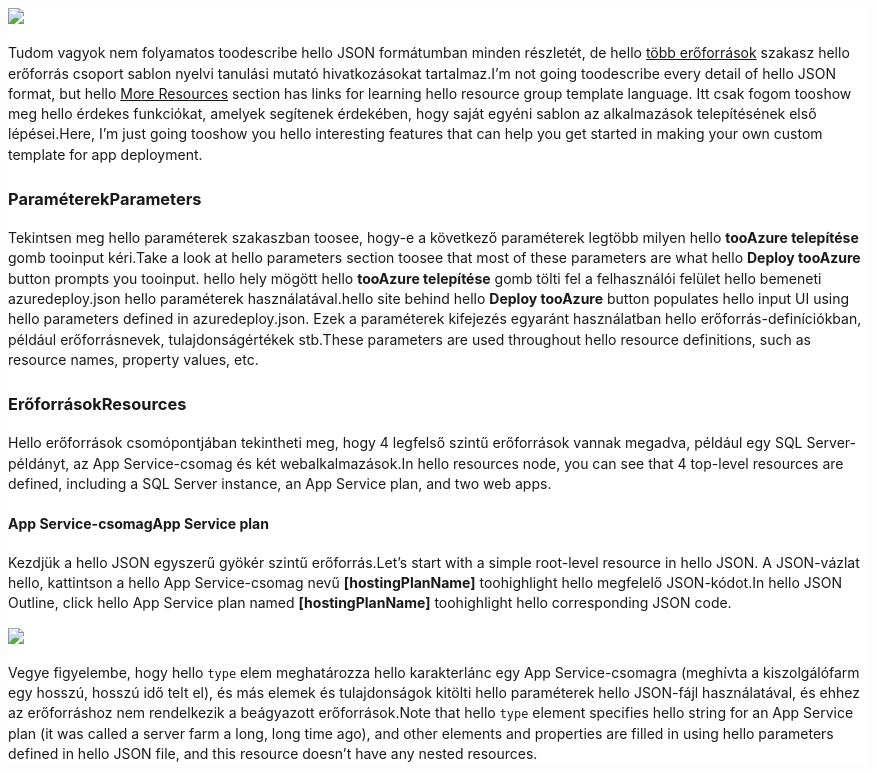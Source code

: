    ![](./media/app-service-deploy-complex-application-predictably/examinejson-2-vsjsoneditor.png)

<span data-ttu-id="30514-167">Tudom vagyok nem folyamatos toodescribe hello JSON formátumban minden részletét, de hello [több erőforrások](#resources) szakasz hello erőforrás csoport sablon nyelvi tanulási mutató hivatkozásokat tartalmaz.</span><span class="sxs-lookup"><span data-stu-id="30514-167">I’m not going toodescribe every detail of hello JSON format, but hello [More Resources](#resources) section has links for learning hello resource group template language.</span></span> <span data-ttu-id="30514-168">Itt csak fogom tooshow meg hello érdekes funkciókat, amelyek segítenek érdekében, hogy saját egyéni sablon az alkalmazások telepítésének első lépései.</span><span class="sxs-lookup"><span data-stu-id="30514-168">Here, I’m just going tooshow you hello interesting features that can help you get started in making your own custom template for app deployment.</span></span>

### <a name="parameters"></a><span data-ttu-id="30514-169">Paraméterek</span><span class="sxs-lookup"><span data-stu-id="30514-169">Parameters</span></span>
<span data-ttu-id="30514-170">Tekintsen meg hello paraméterek szakaszban toosee, hogy-e a következő paraméterek legtöbb milyen hello **tooAzure telepítése** gomb tooinput kéri.</span><span class="sxs-lookup"><span data-stu-id="30514-170">Take a look at hello parameters section toosee that most of these parameters are what hello **Deploy tooAzure** button prompts you tooinput.</span></span> <span data-ttu-id="30514-171">hello hely mögött hello **tooAzure telepítése** gomb tölti fel a felhasználói felület hello bemeneti azuredeploy.json hello paraméterek használatával.</span><span class="sxs-lookup"><span data-stu-id="30514-171">hello site behind hello **Deploy tooAzure** button populates hello input UI using hello parameters defined in azuredeploy.json.</span></span> <span data-ttu-id="30514-172">Ezek a paraméterek kifejezés egyaránt használatban hello erőforrás-definíciókban, például erőforrásnevek, tulajdonságértékek stb.</span><span class="sxs-lookup"><span data-stu-id="30514-172">These parameters are used throughout hello resource definitions, such as resource names, property values, etc.</span></span>

### <a name="resources"></a><span data-ttu-id="30514-173">Erőforrások</span><span class="sxs-lookup"><span data-stu-id="30514-173">Resources</span></span>
<span data-ttu-id="30514-174">Hello erőforrások csomópontjában tekintheti meg, hogy 4 legfelső szintű erőforrások vannak megadva, például egy SQL Server-példányt, az App Service-csomag és két webalkalmazások.</span><span class="sxs-lookup"><span data-stu-id="30514-174">In hello resources node, you can see that 4 top-level resources are defined, including a SQL Server instance, an App Service plan, and two web apps.</span></span> 

#### <a name="app-service-plan"></a><span data-ttu-id="30514-175">App Service-csomag</span><span class="sxs-lookup"><span data-stu-id="30514-175">App Service plan</span></span>
<span data-ttu-id="30514-176">Kezdjük a hello JSON egyszerű gyökér szintű erőforrás.</span><span class="sxs-lookup"><span data-stu-id="30514-176">Let’s start with a simple root-level resource in hello JSON.</span></span> <span data-ttu-id="30514-177">A JSON-vázlat hello, kattintson a hello App Service-csomag nevű **[hostingPlanName]** toohighlight hello megfelelő JSON-kódot.</span><span class="sxs-lookup"><span data-stu-id="30514-177">In hello JSON Outline, click hello App Service plan named **[hostingPlanName]** toohighlight hello corresponding JSON code.</span></span> 

![](./media/app-service-deploy-complex-application-predictably/examinejson-3-appserviceplan.png)

<span data-ttu-id="30514-178">Vegye figyelembe, hogy hello `type` elem meghatározza hello karakterlánc egy App Service-csomagra (meghívta a kiszolgálófarm egy hosszú, hosszú idő telt el), és más elemek és tulajdonságok kitölti hello paraméterek hello JSON-fájl használatával, és ehhez az erőforráshoz nem rendelkezik a beágyazott erőforrások.</span><span class="sxs-lookup"><span data-stu-id="30514-178">Note that hello `type` element specifies hello string for an App Service plan (it was called a server farm a long, long time ago), and other elements and properties are filled in using hello parameters defined in hello JSON file, and this resource doesn’t have any nested resources.</span></span>
